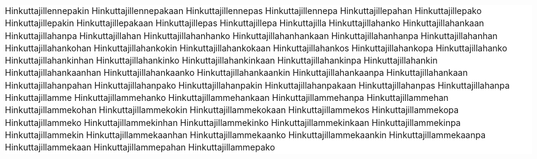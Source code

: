 Hinkuttajillennepakin
Hinkuttajillennepakaan
Hinkuttajillennepas
Hinkuttajillennepa
Hinkuttajillepahan
Hinkuttajillepako
Hinkuttajillepakin
Hinkuttajillepakaan
Hinkuttajillepas
Hinkuttajillepa
Hinkuttajilla
Hinkuttajillahanko
Hinkuttajillahankaan
Hinkuttajillahanpa
Hinkuttajillahan
Hinkuttajillahanhanko
Hinkuttajillahanhankaan
Hinkuttajillahanhanpa
Hinkuttajillahanhan
Hinkuttajillahankohan
Hinkuttajillahankokin
Hinkuttajillahankokaan
Hinkuttajillahankos
Hinkuttajillahankopa
Hinkuttajillahanko
Hinkuttajillahankinhan
Hinkuttajillahankinko
Hinkuttajillahankinkaan
Hinkuttajillahankinpa
Hinkuttajillahankin
Hinkuttajillahankaanhan
Hinkuttajillahankaanko
Hinkuttajillahankaankin
Hinkuttajillahankaanpa
Hinkuttajillahankaan
Hinkuttajillahanpahan
Hinkuttajillahanpako
Hinkuttajillahanpakin
Hinkuttajillahanpakaan
Hinkuttajillahanpas
Hinkuttajillahanpa
Hinkuttajillamme
Hinkuttajillammehanko
Hinkuttajillammehankaan
Hinkuttajillammehanpa
Hinkuttajillammehan
Hinkuttajillammekohan
Hinkuttajillammekokin
Hinkuttajillammekokaan
Hinkuttajillammekos
Hinkuttajillammekopa
Hinkuttajillammeko
Hinkuttajillammekinhan
Hinkuttajillammekinko
Hinkuttajillammekinkaan
Hinkuttajillammekinpa
Hinkuttajillammekin
Hinkuttajillammekaanhan
Hinkuttajillammekaanko
Hinkuttajillammekaankin
Hinkuttajillammekaanpa
Hinkuttajillammekaan
Hinkuttajillammepahan
Hinkuttajillammepako
